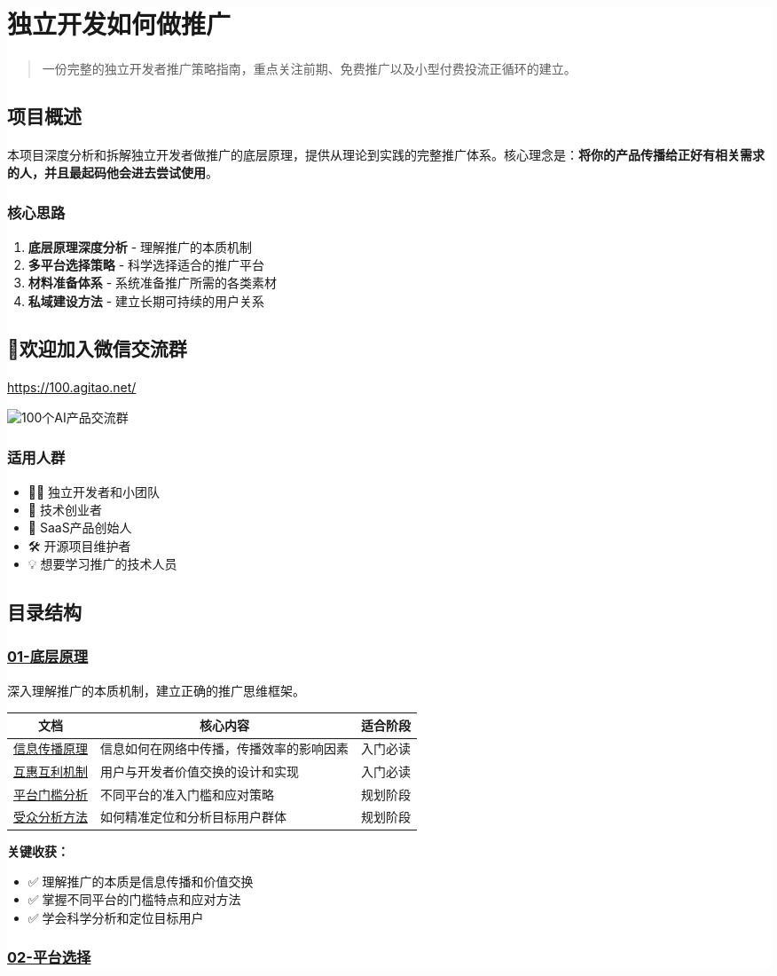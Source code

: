 # 独立开发如何做推广

> 一份完整的独立开发者推广策略指南，重点关注前期、免费推广以及小型付费投流正循环的建立。

## 项目概述

本项目深度分析和拆解独立开发者做推广的底层原理，提供从理论到实践的完整推广体系。核心理念是：**将你的产品传播给正好有相关需求的人，并且最起码他会进去尝试使用**。

### 核心思路

1. **底层原理深度分析** - 理解推广的本质机制
2. **多平台选择策略** - 科学选择适合的推广平台  
3. **材料准备体系** - 系统准备推广所需的各类素材
4. **私域建设方法** - 建立长期可持续的用户关系

## 👀欢迎加入微信交流群
https://100.agitao.net/

![100个AI产品交流群](https://github.com/user-attachments/assets/c92c830c-5422-464d-a516-c86656a15188)

### 适用人群

- 🧑‍💻 独立开发者和小团队
- 🚀 技术创业者
- 📱 SaaS产品创始人
- 🛠️ 开源项目维护者
- 💡 想要学习推广的技术人员

## 目录结构

### [01-底层原理](./01-底层原理/)

深入理解推广的本质机制，建立正确的推广思维框架。

| 文档 | 核心内容 | 适合阶段 |
|------|----------|----------|
| [信息传播原理](./01-底层原理/信息传播原理.md) | 信息如何在网络中传播，传播效率的影响因素 | 入门必读 |
| [互惠互利机制](./01-底层原理/互惠互利机制.md) | 用户与开发者价值交换的设计和实现 | 入门必读 |
| [平台门槛分析](./01-底层原理/平台门槛分析.md) | 不同平台的准入门槛和应对策略 | 规划阶段 |
| [受众分析方法](./01-底层原理/受众分析方法.md) | 如何精准定位和分析目标用户群体 | 规划阶段 |

**关键收获：**
- ✅ 理解推广的本质是信息传播和价值交换
- ✅ 掌握不同平台的门槛特点和应对方法
- ✅ 学会科学分析和定位目标用户

### [02-平台选择](./02-平台选择/)
